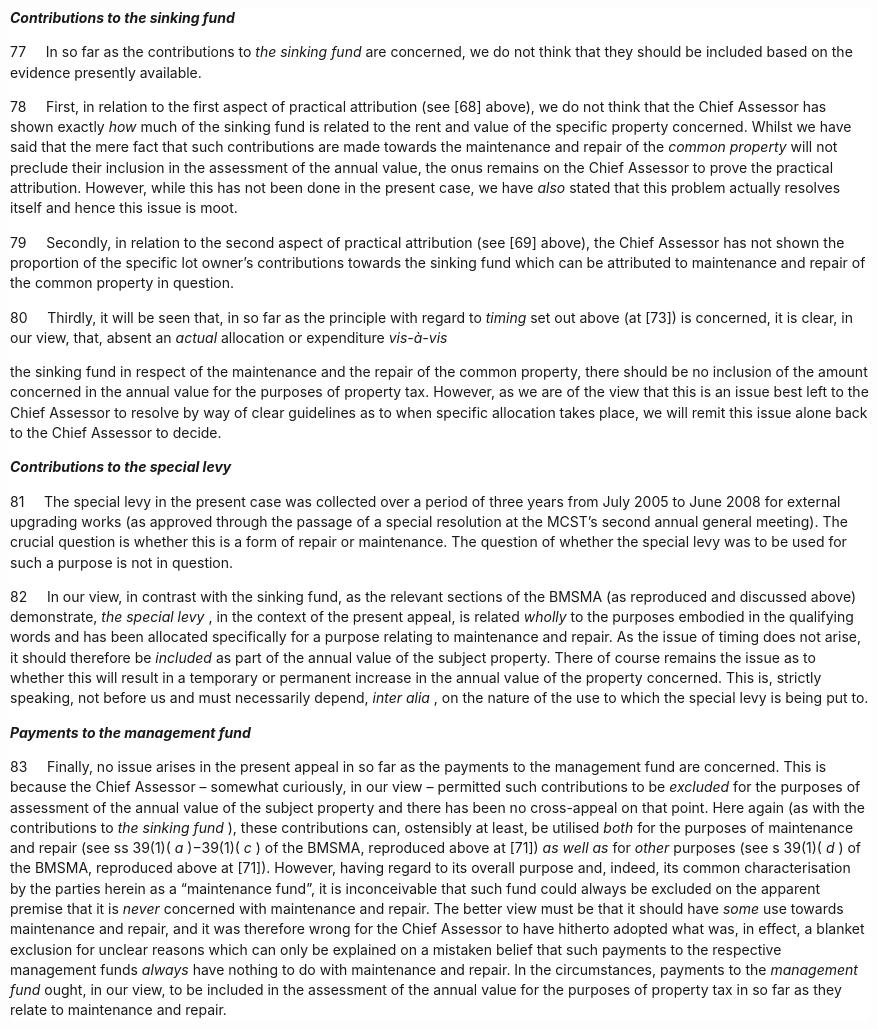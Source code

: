 **_Contributions to the sinking fund_** 

77     In so far as the contributions to _the sinking fund_ are concerned, we do not think that they should be included based on the evidence presently available. 

78     First, in relation to the first aspect of practical attribution (see [68] above), we do not think that the Chief Assessor has shown exactly _how_ much of the sinking fund is related to the rent and value of the specific property concerned. Whilst we have said that the mere fact that such contributions are made towards the maintenance and repair of the _common property_ will not preclude their inclusion in the assessment of the annual value, the onus remains on the Chief Assessor to prove the practical attribution. However, while this has not been done in the present case, we have _also_ stated that this problem actually resolves itself and hence this issue is moot. 

79     Secondly, in relation to the second aspect of practical attribution (see [69] above), the Chief Assessor has not shown the proportion of the specific lot owner’s contributions towards the sinking fund which can be attributed to maintenance and repair of the common property in question. 

80     Thirdly, it will be seen that, in so far as the principle with regard to _timing_ set out above (at [73]) is concerned, it is clear, in our view, that, absent an _actual_ allocation or expenditure _vis-à-vis_ 


the sinking fund in respect of the maintenance and the repair of the common property, there should be no inclusion of the amount concerned in the annual value for the purposes of property tax. However, as we are of the view that this is an issue best left to the Chief Assessor to resolve by way of clear guidelines as to when specific allocation takes place, we will remit this issue alone back to the Chief Assessor to decide. 

**_Contributions to the special levy_** 

81     The special levy in the present case was collected over a period of three years from July 2005 to June 2008 for external upgrading works (as approved through the passage of a special resolution at the MCST’s second annual general meeting). The crucial question is whether this is a form of repair or maintenance. The question of whether the special levy was to be used for such a purpose is not in question. 

82     In our view, in contrast with the sinking fund, as the relevant sections of the BMSMA (as reproduced and discussed above) demonstrate, _the special levy_ , in the context of the present appeal, is related _wholly_ to the purposes embodied in the qualifying words and has been allocated specifically for a purpose relating to maintenance and repair. As the issue of timing does not arise, it should therefore be _included_ as part of the annual value of the subject property. There of course remains the issue as to whether this will result in a temporary or permanent increase in the annual value of the property concerned. This is, strictly speaking, not before us and must necessarily depend, _inter alia_ , on the nature of the use to which the special levy is being put to. 

**_Payments to the management fund_** 

83     Finally, no issue arises in the present appeal in so far as the payments to the management fund are concerned. This is because the Chief Assessor – somewhat curiously, in our view – permitted such contributions to be _excluded_ for the purposes of assessment of the annual value of the subject property and there has been no cross-appeal on that point. Here again (as with the contributions to _the sinking fund_ ), these contributions can, ostensibly at least, be utilised _both_ for the purposes of maintenance and repair (see ss 39(1)( _a_ )−39(1)( _c_ ) of the BMSMA, reproduced above at [71]) _as well as_ for _other_ purposes (see s 39(1)( _d_ ) of the BMSMA, reproduced above at [71]). However, having regard to its overall purpose and, indeed, its common characterisation by the parties herein as a “maintenance fund”, it is inconceivable that such fund could always be excluded on the apparent premise that it is _never_ concerned with maintenance and repair. The better view must be that it should have _some_ use towards maintenance and repair, and it was therefore wrong for the Chief Assessor to have hitherto adopted what was, in effect, a blanket exclusion for unclear reasons which can only be explained on a mistaken belief that such payments to the respective management funds _always_ have nothing to do with maintenance and repair. In the circumstances, payments to the _management fund_ ought, in our view, to be included in the assessment of the annual value for the purposes of property tax in so far as they relate to maintenance and repair. 
